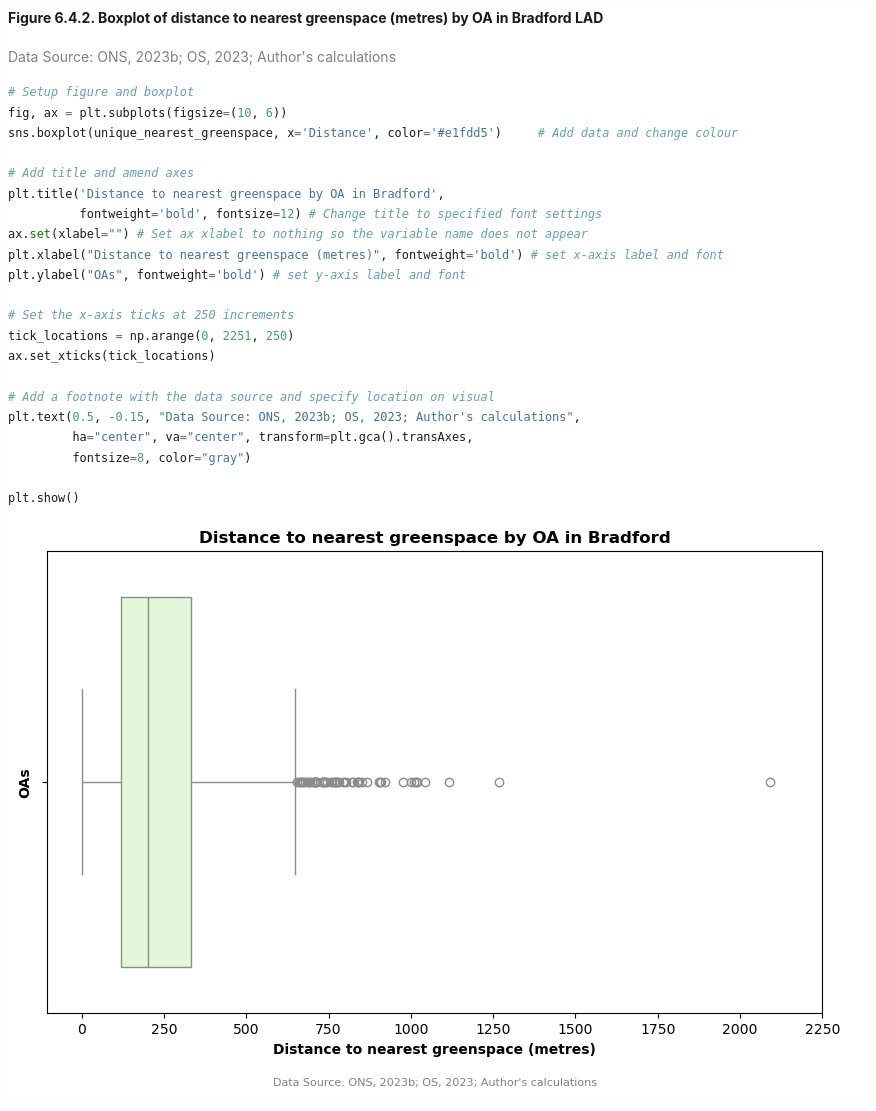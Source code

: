 #### Figure 6.4.2. Boxplot of distance to nearest greenspace (metres) by OA in Bradford LAD
<div style="color: #808080; margin-top: 5px">
    Data Source: ONS, 2023b; OS, 2023; Author's calculations
</div>


```python
# Setup figure and boxplot
fig, ax = plt.subplots(figsize=(10, 6))
sns.boxplot(unique_nearest_greenspace, x='Distance', color='#e1fdd5')     # Add data and change colour

# Add title and amend axes
plt.title('Distance to nearest greenspace by OA in Bradford',
          fontweight='bold', fontsize=12) # Change title to specified font settings
ax.set(xlabel="") # Set ax xlabel to nothing so the variable name does not appear
plt.xlabel("Distance to nearest greenspace (metres)", fontweight='bold') # set x-axis label and font
plt.ylabel("OAs", fontweight='bold') # set y-axis label and font

# Set the x-axis ticks at 250 increments
tick_locations = np.arange(0, 2251, 250)
ax.set_xticks(tick_locations)

# Add a footnote with the data source and specify location on visual
plt.text(0.5, -0.15, "Data Source: ONS, 2023b; OS, 2023; Author's calculations",
         ha="center", va="center", transform=plt.gca().transAxes,
         fontsize=8, color="gray")

plt.show()
```


    
![png](output-images/output_114_0.png)
    